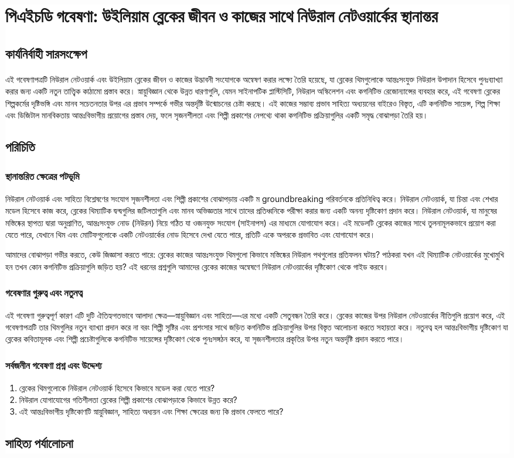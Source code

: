 # পিএইচডি গবেষণা: উইলিয়াম ব্লেকের জীবন ও কাজের সাথে নিউরাল নেটওয়ার্কের স্থানান্তর

## কার্যনির্বাহী সারসংক্ষেপ

এই গবেষণাপত্রটি নিউরাল নেটওয়ার্ক এবং উইলিয়াম ব্লেকের জীবন ও কাজের উদ্ভাবনী সংযোগকে অন্বেষণ করার লক্ষ্যে তৈরি হয়েছে, যা ব্লেকের থিমগুলোকে আন্তঃসংযুক্ত নিউরাল উপাদান হিসেবে পুনঃব্যাখ্যা করার জন্য একটি নতুন তাত্ত্বিক কাঠামো প্রস্তাব করে। স্নায়ুবিজ্ঞান থেকে উন্নত ধারণাগুলি, যেমন সাইনাপটিক প্লাস্টিসিটি, নিউরাল অস্কিলেশন এবং কগনিটিভ রেজোন্যান্সের ব্যবহার করে, এই গবেষণা ব্লেকের শিল্পকর্মের দৃষ্টিভঙ্গি এবং মানব সচেতনতার উপর এর প্রভাব সম্পর্কে গভীর অন্তর্দৃষ্টি উন্মোচনের চেষ্টা করছে। এই কাজের সম্ভাব্য প্রভাব সাহিত্য অধ্যয়নের বাইরেও বিস্তৃত, এটি কগনিটিভ সায়েন্স, শিল্প শিক্ষা এবং ডিজিটাল মানবিকতায় আন্তঃবিভাগীয় প্রয়োগের প্রস্তাব দেয়, ফলে সৃজনশীলতা এবং শিল্পী প্রকাশের নেপথ্যে থাকা কগনিটিভ প্রক্রিয়াগুলির একটি সমৃদ্ধ বোঝাপড়া তৈরি হয়।

## পরিচিতি

### স্থানান্তরিত ক্ষেত্রের পটভূমি

নিউরাল নেটওয়ার্ক এবং সাহিত্য বিশ্লেষণের সংযোগ সৃজনশীলতা এবং শিল্পী প্রকাশের বোঝাপড়ায় একটি ম groundbreaking পরিবর্তনকে প্রতিনিধিত্ব করে। নিউরাল নেটওয়ার্ক, যা চিন্তা এবং শেখার মডেল হিসেবে কাজ করে, ব্লেকের থিম্যাটিক দ্বন্দ্বগুলির জটিলতাগুলি এবং মানব অভিজ্ঞতার সাথে তাদের প্রতিধ্বনিকে পরীক্ষা করার জন্য একটি অনন্য দৃষ্টিকোণ প্রদান করে। নিউরাল নেটওয়ার্ক, যা মানুষের মস্তিষ্কের স্থাপত্য দ্বারা অনুপ্রাণিত, আন্তঃসংযুক্ত নোড (নিউরন) নিয়ে গঠিত যা ওজনযুক্ত সংযোগ (সাইনাপস) এর মাধ্যমে যোগাযোগ করে। এই মডেলটি ব্লেকের কাজের সাথে তুলনামূলকভাবে প্রয়োগ করা যেতে পারে, যেখানে থিম এবং মোটিফগুলোকে একটি নেটওয়ার্কের নোড হিসেবে দেখা যেতে পারে, প্রতিটি একে অপরকে প্রভাবিত এবং যোগাযোগ করে।

আমাদের বোঝাপড়া গভীর করতে, কেউ জিজ্ঞাসা করতে পারে: ব্লেকের কাজের আন্তঃসংযুক্ত থিমগুলো কিভাবে মস্তিষ্কের নিউরাল পথগুলোর প্রতিফলন ঘটায়? পাঠকরা যখন এই থিম্যাটিক নেটওয়ার্কের মুখোমুখি হন তখন কোন কগনিটিভ প্রক্রিয়াগুলি জড়িত হয়? এই ধরনের প্রশ্নগুলি আমাদের ব্লেকের কাজের অন্বেষণে নিউরাল নেটওয়ার্কের দৃষ্টিকোণ থেকে গাইড করবে।

### গবেষণার গুরুত্ব এবং নতুনত্ব

এই গবেষণা গুরুত্বপূর্ণ কারণ এটি দুটি ঐতিহ্যগতভাবে আলাদা ক্ষেত্র—স্নায়ুবিজ্ঞান এবং সাহিত্য—এর মধ্যে একটি সেতুবন্ধন তৈরি করে। ব্লেকের কাজের উপর নিউরাল নেটওয়ার্কের নীতিগুলি প্রয়োগ করে, এই গবেষণাপত্রটি তার থিমগুলির নতুন ব্যাখ্যা প্রদান করে না বরং শিল্পী সৃষ্টির এবং প্রশংসার সাথে জড়িত কগনিটিভ প্রক্রিয়াগুলির উপর বিস্তৃত আলোচনা করতে সহায়তা করে। নতুনত্ব হল আন্তঃবিভাগীয় দৃষ্টিকোণ যা ব্লেকের কবিতামূলক এবং শিল্পী প্রচেষ্টাগুলিকে কগনিটিভ সায়েন্সের দৃষ্টিকোণ থেকে পুনঃসঙ্গঠন করে, যা সৃজনশীলতার প্রকৃতির উপর নতুন অন্তর্দৃষ্টি প্রদান করতে পারে।

### সর্বজনীন গবেষণা প্রশ্ন এবং উদ্দেশ্য

1. ব্লেকের থিমগুলোকে নিউরাল নেটওয়ার্ক হিসেবে কিভাবে মডেল করা যেতে পারে?
2. নিউরাল যোগাযোগের গতিশীলতা ব্লেকের শিল্পী প্রকাশের বোঝাপড়াকে কিভাবে উন্নত করে?
3. এই আন্তঃবিভাগীয় দৃষ্টিকোণটি স্নায়ুবিজ্ঞান, সাহিত্য অধ্যয়ন এবং শিক্ষা ক্ষেত্রের জন্য কি প্রভাব ফেলতে পারে?

## সাহিত্য পর্যালোচনা
